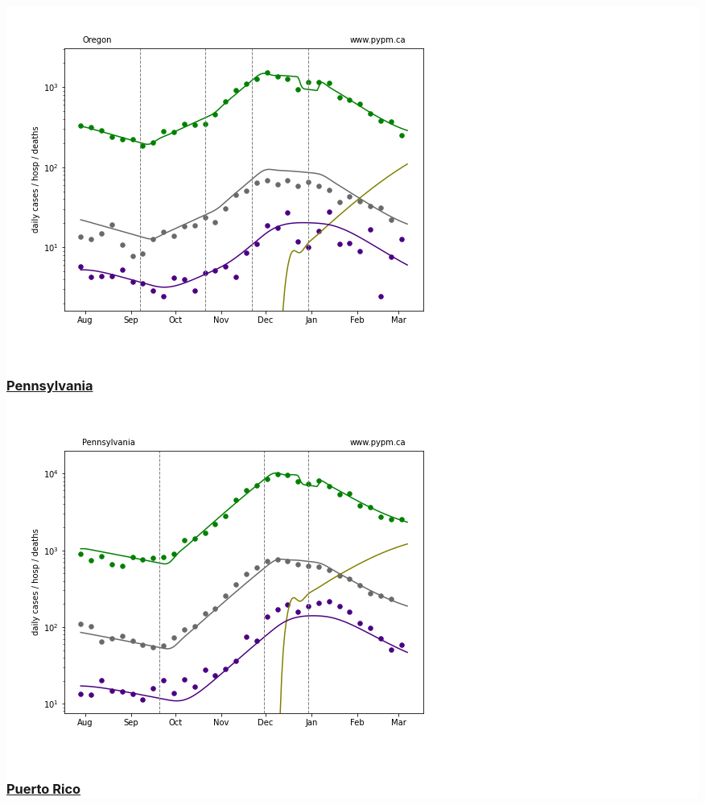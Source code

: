 ![or](img/or_2_8_0307.png)

### [Pennsylvania](img/pa_2_8_0307.pdf)

![pa](img/pa_2_8_0307.png)

### [Puerto Rico](img/pr_2_8_0307.pdf)
